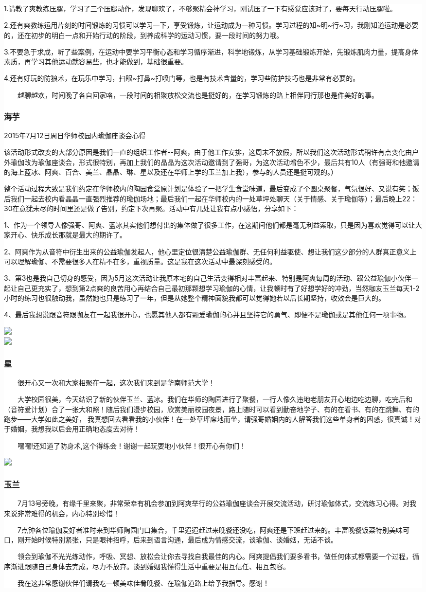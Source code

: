 1.请教了爽教练压腿，学习了三个压腿动作，发现聊欢了，不够聚精会神学习，刚试压了一下有感觉应该对了，要每天行动压腿啦。

2.还有爽教练运用片刻的时间锻炼的习惯可以学习一下，享受锻炼，让运动成为一种习惯。学习过程的知~明~行~习，我刚知道运动是必要的，还在初步的明白一点和开始行动的阶段，到养成科学的运动习惯，要一段时间的努力哦。

3.不要急于求成，听了些案例，在运动中要学习平衡心态和学习循序渐进，科学地锻炼，从学习基础锻炼开始，先锻炼肌肉力量，提高身体素质，再学习其他运动就容易些，也才能做到，基础很重要。

4.还有好玩的防狼术，在玩乐中学习，扫眼~打鼻~打喷门等，也是有技术含量的，学习些防护技巧也是非常有必要的。

　　越聊越欢，时间晚了各自回家咯，一段时间的相聚放松交流也是挺好的，在学习锻炼的路上相伴同行那也是件美好的事。


### 海芋


2015年7月12日周日华师校园内瑜伽座谈会心得

该活动形式改变的大部分原因是我们一直的组织工作者--阿爽，由于他工作安排，这周末不放假，所以我们这次活动形式稍许有点变化由户外瑜伽改为瑜伽座谈会，形式很特别，再加上我们的晶晶为这次活动邀请到了强哥，为这次活动增色不少，最后共有10人（有强哥和他邀请的海上蓝冰、阿爽、百合、美兰、晶晶、琳、星以及还在华师上学的玉兰加上我），参与的人员还是挺可观的。）

整个活动过程大致是我们约定在华师校内的陶园食堂原计划是体验了一把学生食堂味道，最后变成了个圆桌聚餐，气氛很好、又说有笑；饭后我们一起去校内看晶晶一直强烈推荐的瑜伽场地；最后我们一起在华师校内的一处草坪处聊天（关于情感、关于瑜伽等）；最后晚上22：30在意犹未尽的时间里还是做了告别，约定下次再聚。活动中有几处让我有点小感悟，分享如下：

1、作为一个领导人像强哥、阿爽、蓝冰其实他们想付出的集体做了很多工作，在这期间他们都是毫无利益索取，只是因为喜欢觉得可以让大家开心、快乐成长那就是最大的期许了。

2、阿爽作为从音符中衍生出来的公益瑜伽发起人，他心里定位很清楚公益瑜伽群、无任何利益驱使、想让我们这少部分的人群真正意义上可以理解瑜伽、不需要很多人在精不在多，重视质量。这是我在这次活动中最深刻感受的。

3、第3也是我自己切身的感受，因为5月这次活动让我原本宅的自己生活变得相对丰富起来、特别是阿爽每周的活动、跟公益瑜伽小伙伴一起让自己更充实了，想到第2点爽的良苦用心再结合自己最初那颗想学习瑜伽的心情，让我顿时有了好想学好的冲劲，当然咖友玉兰每天1-2小时的练习也很触动我，虽然她也只是练习了一年，但是从她整个精神面貌我都可以觉得她若以后长期坚持，收效会是巨大的。

4、最后我想说跟音符跟咖友在一起我很开心，也愿其他人都有颗爱瑜伽的心并且坚持它的勇气、即便不是瑜伽或是其他任何一项事物。

![](https://oss.sssmoe.com/wp-content/uploads202406062143771.jpg)                        
![](https://oss.sssmoe.com/wp-content/uploads202406062143772.jpg)        


### 星

　　很开心又一次和大家相聚在一起，这次我们来到是华南师范大学！

　　大学校园很美，今天结识了新的伙伴玉兰、蓝冰。我们在华师的陶园进行了聚餐，一行人像久违地老朋友开心地边吃边聊，吃完后和（音符爱计划）合了一张大和照！随后我们漫步校园，欣赏美丽校园夜景，路上随时可以看到勤奋地学子、有的在看书、有的在跳舞、有的跑步——大学如此之美好， 我真想回去看看我的小伙伴！在一处草坪席地而坐，请强哥婚姻内的人解答我们这些单身者的困惑，很真诚！对于婚姻，我想我以后会用正确地态度去对待！

　　嘿嘿!还知道了防身术,这个得练会！谢谢一起玩耍地小伙伴！很开心有你们！

![](https://oss.sssmoe.com/wp-content/uploads202406062143773.jpg)        


### 玉兰

　　7月13号旁晚，有缘千里来聚，非常荣幸有机会参加到阿爽举行的公益瑜伽座谈会开展交流活动，研讨瑜伽体式，交流练习心得。对我来说非常难得的机会，内心特别珍惜！

　　7点钟各位瑜伽爱好者准时来到华师陶园门口集合，千里迢迢赶过来晚餐还没吃，阿爽还是下班赶过来的。丰富晚餐饭菜特别美味可口，刚开始时候特别紧张，只是眼神招呼，后来到语言沟通，最后成为情感交流，谈瑜伽、谈婚姻，无话不谈。

　　领会到瑜伽不光光练动作，呼吸、冥想、放松会让你去寻找自我最佳的内心。阿爽提倡我们要多看书，做任何体式都需要一个过程，循序渐进跟随自己身体去完成，尽力不放弃。谈到婚姻我懂得生活中重要是相互信任、相互包容。

　　我在这非常感谢伙伴们请我吃一顿美味佳肴晚餐、在瑜伽道路上给予我指导。感谢！